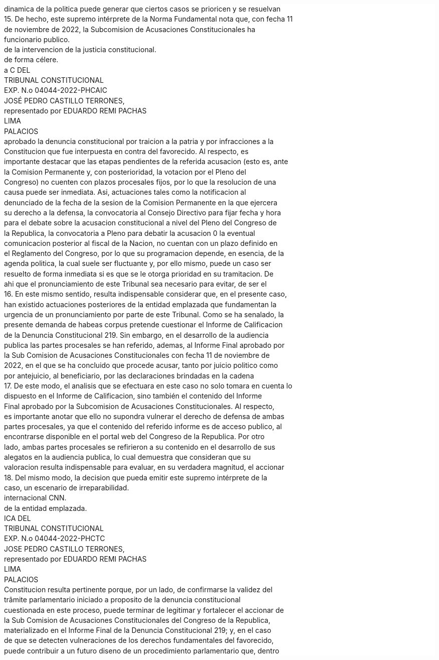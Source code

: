 dinamica de la politica puede generar que ciertos casos se prioricen y se resuelvan  
15. De hecho, este supremo intérprete de la Norma Fundamental nota que, con fecha 11  
de noviembre de 2022, la Subcomision de Acusaciones Constitucionales ha  
funcionario publico.  
de la intervencion de la justicia constitucional.  
de forma célere.  
a C DEL  
TRIBUNAL CONSTITUCIONAL  
EXP. N.o 04044-2022-PHCAIC  
JOSÉ PEDRO CASTILLO TERRONES,  
representado por EDUARDO REMI PACHAS  
LIMA  
PALACIOS  
aprobado la denuncia constitucional por traicion a la patria y por infracciones a la  
Constitucion que fue interpuesta en contra del favorecido. Al respecto, es  
importante destacar que las etapas pendientes de la referida acusacion (esto es, ante  
la Comision Permanente y, con posterioridad, la votacion por el Pleno del  
Congreso) no cuenten con plazos procesales fijos, por lo que la resolucion de una  
causa puede ser inmediata. Asi, actuaciones tales como la notificacion al  
denunciado de la fecha de la sesion de la Comision Permanente en la que ejercera  
su derecho a la defensa, la convocatoria al Consejo Directivo para fijar fecha y hora  
para el debate sobre la acusacion constitucional a nivel del Pleno del Congreso de  
la Republica, la convocatoria a Pleno para debatir la acusacion 0 la eventual  
comunicacion posterior al fiscal de la Nacion, no cuentan con un plazo definido en  
el Reglamento del Congreso, por lo que su programacion depende, en esencia, de la  
agenda politica, la cual suele ser fluctuante y, por ello mismo, puede un caso ser  
resuelto de forma inmediata si es que se le otorga prioridad en su tramitacion. De  
ahi que el pronunciamiento de este Tribunal sea necesario para evitar, de ser el  
16. En este mismo sentido, resulta indispensable considerar que, en el presente caso,  
han existido actuaciones posteriores de la entidad emplazada que fundamentan la  
urgencia de un pronunciamiento por parte de este Tribunal. Como se ha senalado, la  
presente demanda de habeas corpus pretende cuestionar el Informe de Calificacion  
de la Denuncia Constitucional 219. Sin embargo, en el desarrollo de la audiencia  
publica las partes procesales se han referido, ademas, al Informe Final aprobado por  
la Sub Comision de Acusaciones Constitucionales con fecha 11 de noviembre de  
2022, en el que se ha concluido que procede acusar, tanto por juicio politico como  
por antejuicio, al beneficiario, por las declaraciones brindadas en la cadena  
17. De este modo, el analisis que se efectuara en este caso no solo tomara en cuenta lo  
dispuesto en el Informe de Calificacion, sino también el contenido del Informe  
Final aprobado por la Subcomision de Acusaciones Constitucionales. Al respecto,  
es importante anotar que ello no supondra vulnerar el derecho de defensa de ambas  
partes procesales, ya que el contenido del referido informe es de acceso publico, al  
encontrarse disponible en el portal web del Congreso de la Republica. Por otro  
lado, ambas partes procesales se refirieron a su contenido en el desarrollo de sus  
alegatos en la audiencia publica, lo cual demuestra que consideran que su  
valoracion resulta indispensable para evaluar, en su verdadera magnitud, el accionar  
18. Del mismo modo, la decision que pueda emitir este supremo intérprete de la  
caso, un escenario de irreparabilidad.  
internacional CNN.  
de la entidad emplazada.  
ICA DEL  
TRIBUNAL CONSTITUCIONAL  
EXP. N.o 04044-2022-PHCTC  
JOSE PEDRO CASTILLO TERRONES,  
representado por EDUARDO REMI PACHAS  
LIMA  
PALACIOS  
Constitucion resulta pertinente porque, por un lado, de confirmarse la validez del  
trâmite parlamentario iniciado a proposito de la denuncia constitucional  
cuestionada en este proceso, puede terminar de legitimar y fortalecer el accionar de  
la Sub Comision de Acusaciones Constitucionales del Congreso de la Republica,  
materializado en el Informe Final de la Denuncia Constitucional 219; y, en el caso  
de que se detecten vulneraciones de los derechos fundamentales del favorecido,  
puede contribuir a un futuro diseno de un procedimiento parlamentario que, dentro  